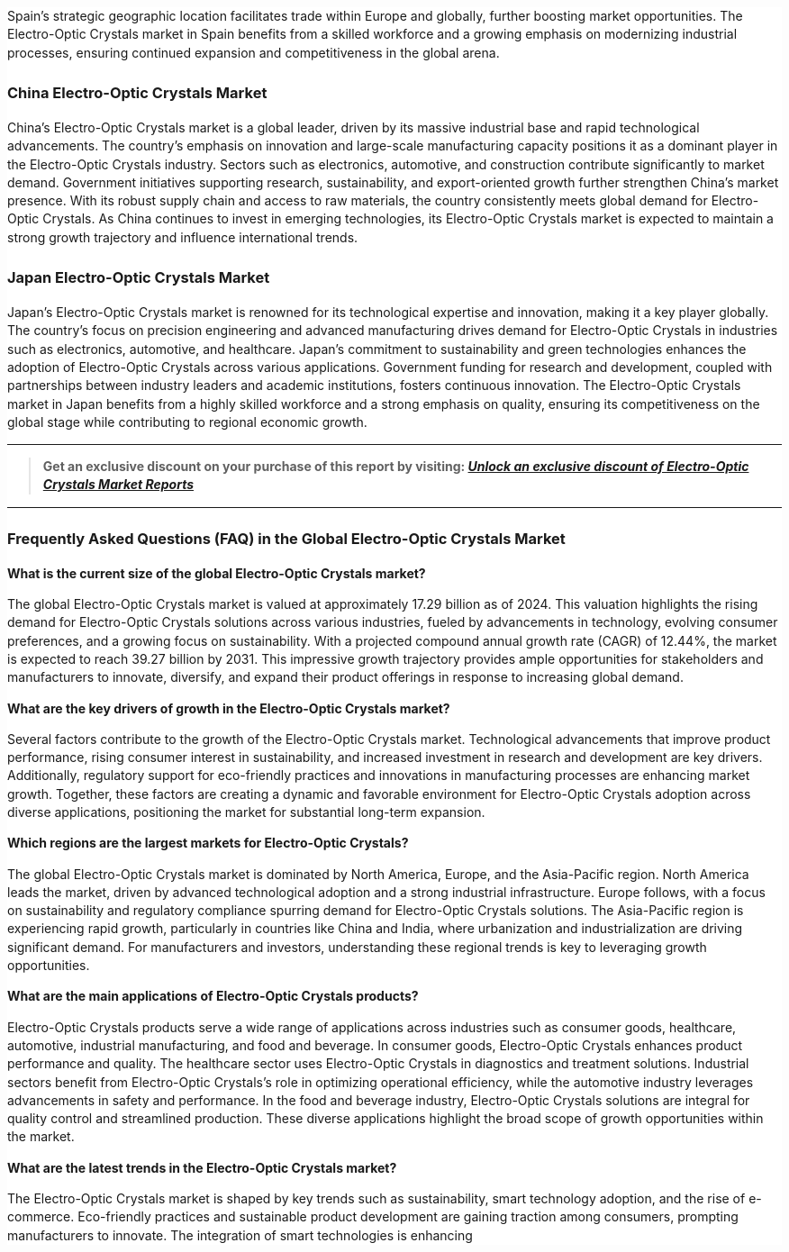 Spain&rsquo;s strategic geographic location facilitates trade within Europe and globally, further boosting market opportunities. The Electro-Optic Crystals market in Spain benefits from a skilled workforce and a growing emphasis on modernizing industrial processes, ensuring continued expansion and competitiveness in the global arena.</p><h3>China Electro-Optic Crystals Market</h3><p>China&rsquo;s Electro-Optic Crystals market is a global leader, driven by its massive industrial base and rapid technological advancements. The country&rsquo;s emphasis on innovation and large-scale manufacturing capacity positions it as a dominant player in the Electro-Optic Crystals industry. Sectors such as electronics, automotive, and construction contribute significantly to market demand. Government initiatives supporting research, sustainability, and export-oriented growth further strengthen China&rsquo;s market presence. With its robust supply chain and access to raw materials, the country consistently meets global demand for Electro-Optic Crystals. As China continues to invest in emerging technologies, its Electro-Optic Crystals market is expected to maintain a strong growth trajectory and influence international trends.</p><h3>Japan Electro-Optic Crystals Market</h3><p>Japan&rsquo;s Electro-Optic Crystals market is renowned for its technological expertise and innovation, making it a key player globally. The country&rsquo;s focus on precision engineering and advanced manufacturing drives demand for Electro-Optic Crystals in industries such as electronics, automotive, and healthcare. Japan&rsquo;s commitment to sustainability and green technologies enhances the adoption of Electro-Optic Crystals across various applications. Government funding for research and development, coupled with partnerships between industry leaders and academic institutions, fosters continuous innovation. The Electro-Optic Crystals market in Japan benefits from a highly skilled workforce and a strong emphasis on quality, ensuring its competitiveness on the global stage while contributing to regional economic growth.</p><hr /><blockquote><p><strong>Get an exclusive discount on your purchase of this report by visiting: <em><a href="://marketresearchpulse.com/ask-for-discount/47493?utm_source=Github&amp;utm_medium=021">Unlock an exclusive discount of Electro-Optic Crystals Market Reports</a></em>&nbsp;</strong></p></blockquote><hr /><h3>Frequently Asked Questions (FAQ) in the Global Electro-Optic Crystals Market</h3><p><strong>What is the current size of the global Electro-Optic Crystals market?</strong></p><p>The global Electro-Optic Crystals market is valued at approximately 17.29 billion as of 2024. This valuation highlights the rising demand for Electro-Optic Crystals solutions across various industries, fueled by advancements in technology, evolving consumer preferences, and a growing focus on sustainability. With a projected compound annual growth rate (CAGR) of 12.44%, the market is expected to reach 39.27 billion by 2031. This impressive growth trajectory provides ample opportunities for stakeholders and manufacturers to innovate, diversify, and expand their product offerings in response to increasing global demand.</p><p><strong>What are the key drivers of growth in the Electro-Optic Crystals market?</strong></p><p>Several factors contribute to the growth of the Electro-Optic Crystals market. Technological advancements that improve product performance, rising consumer interest in sustainability, and increased investment in research and development are key drivers. Additionally, regulatory support for eco-friendly practices and innovations in manufacturing processes are enhancing market growth. Together, these factors are creating a dynamic and favorable environment for Electro-Optic Crystals adoption across diverse applications, positioning the market for substantial long-term expansion.</p><p><strong>Which regions are the largest markets for Electro-Optic Crystals?</strong></p><p>The global Electro-Optic Crystals market is dominated by North America, Europe, and the Asia-Pacific region. North America leads the market, driven by advanced technological adoption and a strong industrial infrastructure. Europe follows, with a focus on sustainability and regulatory compliance spurring demand for Electro-Optic Crystals solutions. The Asia-Pacific region is experiencing rapid growth, particularly in countries like China and India, where urbanization and industrialization are driving significant demand. For manufacturers and investors, understanding these regional trends is key to leveraging growth opportunities.</p><p><strong>What are the main applications of Electro-Optic Crystals products?</strong></p><p>Electro-Optic Crystals products serve a wide range of applications across industries such as consumer goods, healthcare, automotive, industrial manufacturing, and food and beverage. In consumer goods, Electro-Optic Crystals enhances product performance and quality. The healthcare sector uses Electro-Optic Crystals in diagnostics and treatment solutions. Industrial sectors benefit from Electro-Optic Crystals&rsquo;s role in optimizing operational efficiency, while the automotive industry leverages advancements in safety and performance. In the food and beverage industry, Electro-Optic Crystals solutions are integral for quality control and streamlined production. These diverse applications highlight the broad scope of growth opportunities within the market.</p><p><strong>What are the latest trends in the Electro-Optic Crystals market?</strong></p><p>The Electro-Optic Crystals market is shaped by key trends such as sustainability, smart technology adoption, and the rise of e-commerce. Eco-friendly practices and sustainable product development are gaining traction among consumers, prompting manufacturers to innovate. The integration of smart technologies is enhancing